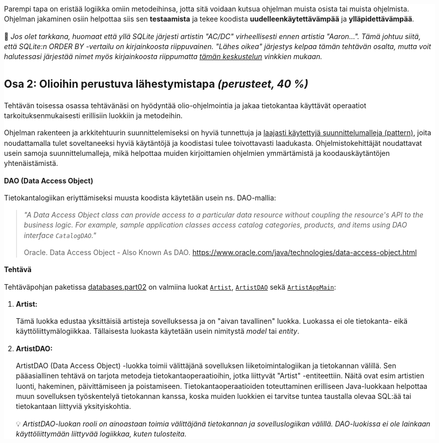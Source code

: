 Parempi tapa on eristää logiikka omiin metodeihinsa, jotta sitä voidaan kutsua ohjelman muista osista tai muista ohjelmista. Ohjelman jakaminen osiin helpottaa siis sen **testaamista** ja tekee koodista **uudelleenkäytettävämpää** ja **ylläpidettävämpää**.

🚀 *Jos olet tarkkana, huomaat että yllä SQLite järjesti artistin "AC/DC" virheellisesti ennen artistia "Aaron...". Tämä johtuu siitä, että SQLite:n ORDER BY -vertailu on kirjainkoosta riippuvainen. "Lähes oikea" järjestys kelpaa tämän tehtävän osalta, mutta voit halutessasi järjestää nimet myös kirjainkoosta riippumatta [tämän keskustelun](https://stackoverflow.com/a/2413833) vinkkien mukaan.*


## Osa 2: Olioihin perustuva lähestymistapa *(perusteet, 40 %)*

Tehtävän toisessa osassa tehtävänäsi on hyödyntää olio-ohjelmointia ja jakaa tietokantaa käyttävät operaatiot tarkoituksenmukaisesti erillisiin luokkiin ja metodeihin.

Ohjelman rakenteen ja arkkitehtuurin suunnittelemiseksi on hyviä tunnettuja ja [laajasti käytettyjä suunnittelumalleja (pattern)](https://en.wikipedia.org/wiki/Software_design_pattern), joita noudattamalla tulet soveltaneeksi hyviä käytäntöjä ja koodistasi tulee toivottavasti laadukasta. Ohjelmistokehittäjät noudattavat usein samoja suunnittelumalleja, mikä helpottaa muiden kirjoittamien ohjelmien ymmärtämistä ja koodauskäytäntöjen yhtenäistämistä.

**DAO (Data Access Object)**

Tietokantalogiikan eriyttämiseksi muusta koodista käytetään usein ns. DAO-mallia:

> *"A Data Access Object class can provide access to a particular data resource without coupling the resource's API to the business logic. For example, sample application classes access catalog categories, products, and items using DAO interface `CatalogDAO`."*
>
> Oracle. Data Access Object - Also Known As DAO. https://www.oracle.com/java/technologies/data-access-object.html

**Tehtävä**

Tehtäväpohjan paketissa [databases.part02](./src/main/java/databases/part02/) on valmiina luokat [`Artist`](./src/main/java/databases/part02/Artist.java), [`ArtistDAO`](./src/main/java/databases/part02/ArtistDAO.java) sekä [`ArtistAppMain`](./src/main/java/databases/part02/ArtistAppMain.java):


1. **Artist:**

    Tämä luokka edustaa yksittäisiä artisteja sovelluksessa ja on "aivan tavallinen" luokka. Luokassa ei ole tietokanta- eikä käyttöliittymälogiikkaa. Tällaisesta luokasta käytetään usein nimitystä *model* tai *entity*.

2. **ArtistDAO:**

    ArtistDAO (Data Access Object) -luokka toimii välittäjänä sovelluksen liiketoimintalogiikan ja tietokannan välillä. Sen pääasiallinen tehtävä on tarjota metodeja tietokantaoperaatioihin, jotka liittyvät "Artist" -entiteettiin. Näitä ovat esim artistien luonti, hakeminen, päivittämiseen ja poistamiseen. Tietokantaoperaatioiden toteuttaminen erilliseen Java-luokkaan helpottaa muun sovelluksen työskentelyä tietokannan kanssa, koska muiden luokkien ei tarvitse tuntea taustalla olevaa SQL:ää tai tietokantaan liittyviä yksityiskohtia.

    💡 *ArtistDAO-luokan rooli on ainoastaan toimia välittäjänä tietokannan ja sovelluslogiikan välillä. DAO-luokissa ei ole lainkaan käyttöliittymään liittyvää logiikkaa, kuten tulosteita.*
